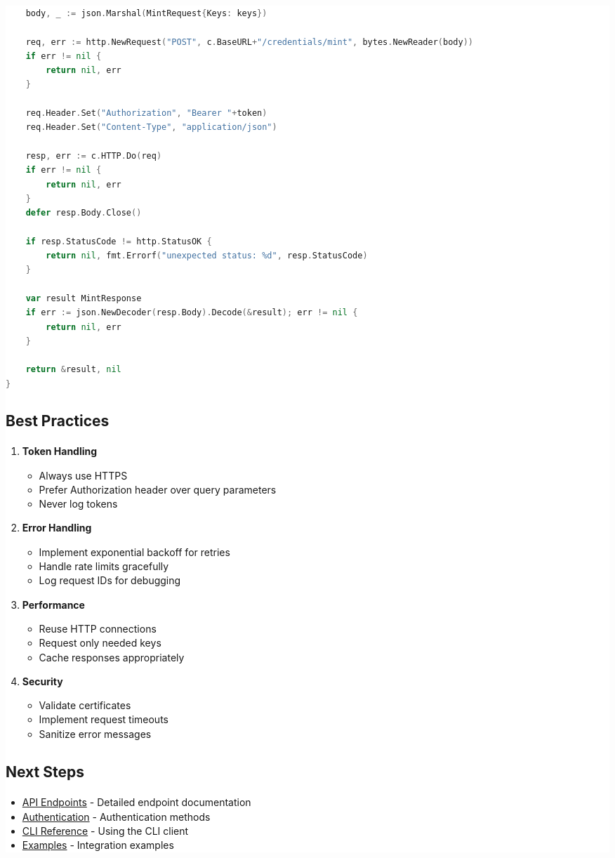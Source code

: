 ```go
    body, _ := json.Marshal(MintRequest{Keys: keys})
    
    req, err := http.NewRequest("POST", c.BaseURL+"/credentials/mint", bytes.NewReader(body))
    if err != nil {
        return nil, err
    }
    
    req.Header.Set("Authorization", "Bearer "+token)
    req.Header.Set("Content-Type", "application/json")
    
    resp, err := c.HTTP.Do(req)
    if err != nil {
        return nil, err
    }
    defer resp.Body.Close()
    
    if resp.StatusCode != http.StatusOK {
        return nil, fmt.Errorf("unexpected status: %d", resp.StatusCode)
    }
    
    var result MintResponse
    if err := json.NewDecoder(resp.Body).Decode(&result); err != nil {
        return nil, err
    }
    
    return &result, nil
}
```

## Best Practices

1. **Token Handling**
   - Always use HTTPS
   - Prefer Authorization header over query parameters
   - Never log tokens

2. **Error Handling**
   - Implement exponential backoff for retries
   - Handle rate limits gracefully
   - Log request IDs for debugging

3. **Performance**
   - Reuse HTTP connections
   - Request only needed keys
   - Cache responses appropriately

4. **Security**
   - Validate certificates
   - Implement request timeouts
   - Sanitize error messages

## Next Steps

- [API Endpoints](/api/endpoints/) - Detailed endpoint documentation
- [Authentication](/api/authentication/) - Authentication methods
- [CLI Reference](/cli/commands/) - Using the CLI client
- [Examples](/examples/cicd/) - Integration examples
